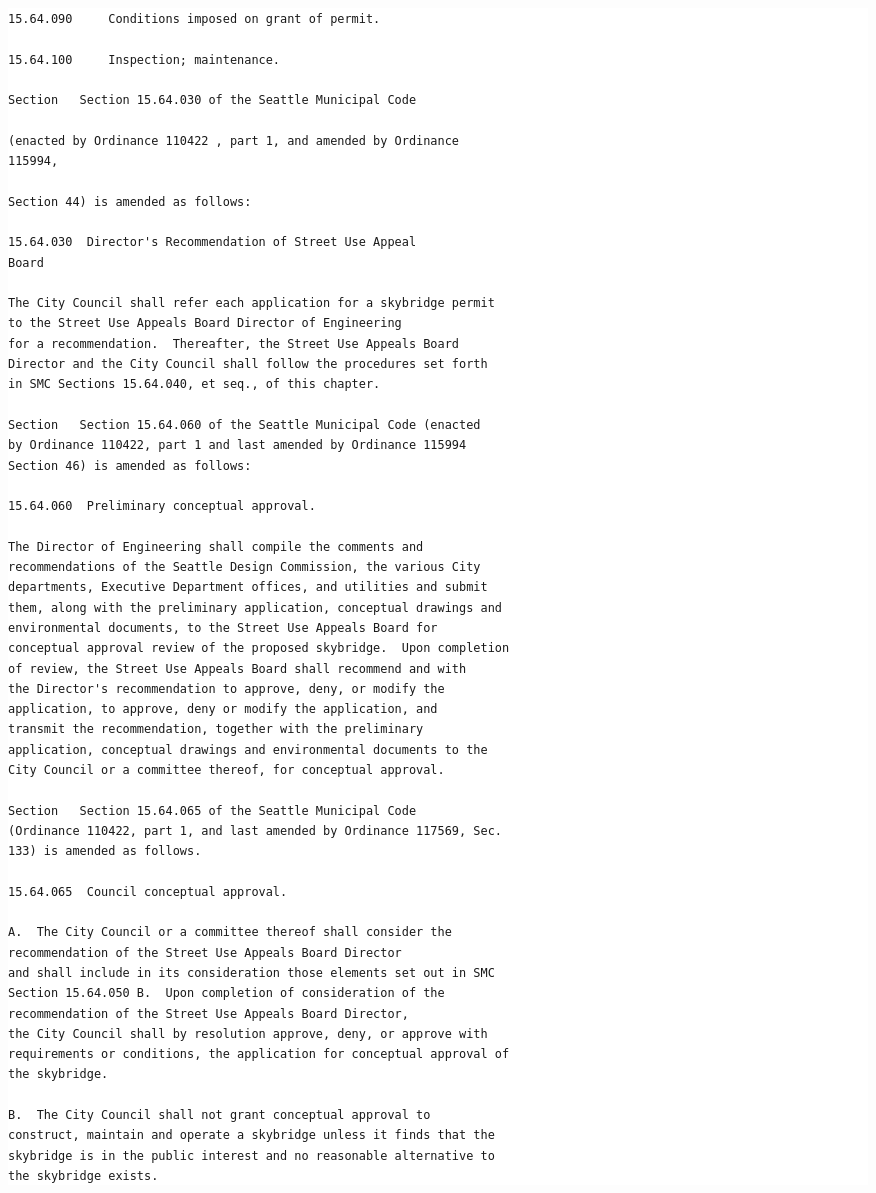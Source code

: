     15.64.090     Conditions imposed on grant of permit.  
  
    15.64.100     Inspection; maintenance.  
  
    Section   Section 15.64.030 of the Seattle Municipal Code  
  
    (enacted by Ordinance 110422 , part 1, and amended by Ordinance  
    115994,  
  
    Section 44) is amended as follows:  
  
    15.64.030  Director's Recommendation of Street Use Appeal  
    Board  
  
    The City Council shall refer each application for a skybridge permit  
    to the Street Use Appeals Board Director of Engineering  
    for a recommendation.  Thereafter, the Street Use Appeals Board   
    Director and the City Council shall follow the procedures set forth  
    in SMC Sections 15.64.040, et seq., of this chapter.  
  
    Section   Section 15.64.060 of the Seattle Municipal Code (enacted  
    by Ordinance 110422, part 1 and last amended by Ordinance 115994  
    Section 46) is amended as follows:  
  
    15.64.060  Preliminary conceptual approval.  
  
    The Director of Engineering shall compile the comments and  
    recommendations of the Seattle Design Commission, the various City  
    departments, Executive Department offices, and utilities and submit  
    them, along with the preliminary application, conceptual drawings and  
    environmental documents, to the Street Use Appeals Board for  
    conceptual approval review of the proposed skybridge.  Upon completion  
    of review, the Street Use Appeals Board shall recommend and with  
    the Director's recommendation to approve, deny, or modify the  
    application, to approve, deny or modify the application, and  
    transmit the recommendation, together with the preliminary  
    application, conceptual drawings and environmental documents to the  
    City Council or a committee thereof, for conceptual approval.  
  
    Section   Section 15.64.065 of the Seattle Municipal Code  
    (Ordinance 110422, part 1, and last amended by Ordinance 117569, Sec.  
    133) is amended as follows.  
  
    15.64.065  Council conceptual approval.  
  
    A.  The City Council or a committee thereof shall consider the  
    recommendation of the Street Use Appeals Board Director  
    and shall include in its consideration those elements set out in SMC  
    Section 15.64.050 B.  Upon completion of consideration of the  
    recommendation of the Street Use Appeals Board Director,  
    the City Council shall by resolution approve, deny, or approve with  
    requirements or conditions, the application for conceptual approval of  
    the skybridge.  
  
    B.  The City Council shall not grant conceptual approval to  
    construct, maintain and operate a skybridge unless it finds that the  
    skybridge is in the public interest and no reasonable alternative to  
    the skybridge exists.  
  